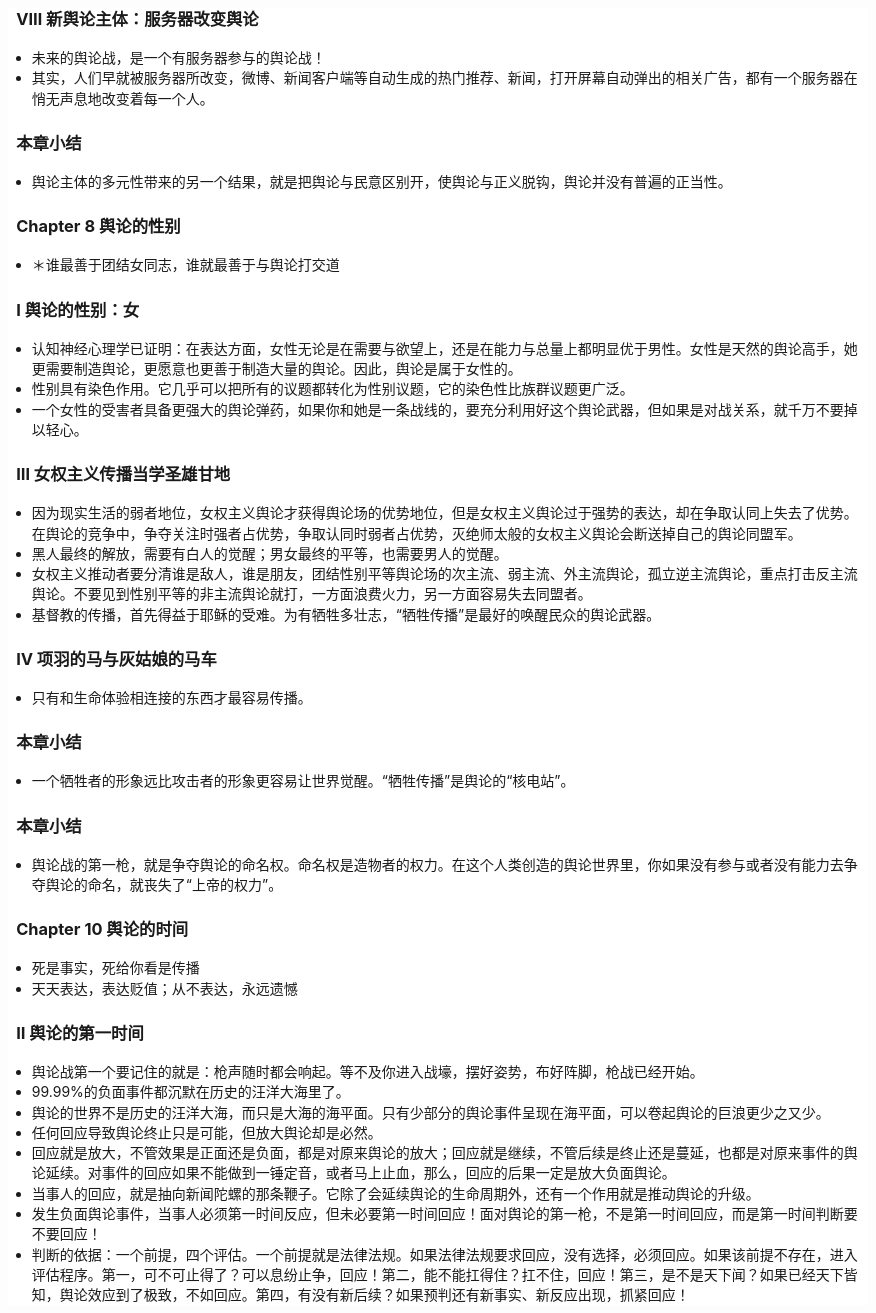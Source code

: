 ###  **Ⅷ 新舆论主体：服务器改变舆论**

- 未来的舆论战，是一个有服务器参与的舆论战！
- 其实，人们早就被服务器所改变，微博、新闻客户端等自动生成的热门推荐、新闻，打开屏幕自动弹出的相关广告，都有一个服务器在悄无声息地改变着每一个人。

###  **本章小结**

- 舆论主体的多元性带来的另一个结果，就是把舆论与民意区别开，使舆论与正义脱钩，舆论并没有普遍的正当性。

###  **Chapter 8 舆论的性别**

- ＊谁最善于团结女同志，谁就最善于与舆论打交道

###  **Ⅰ 舆论的性别：女**

- 认知神经心理学已证明：在表达方面，女性无论是在需要与欲望上，还是在能力与总量上都明显优于男性。女性是天然的舆论高手，她更需要制造舆论，更愿意也更善于制造大量的舆论。因此，舆论是属于女性的。
- 性别具有染色作用。它几乎可以把所有的议题都转化为性别议题，它的染色性比族群议题更广泛。
- 一个女性的受害者具备更强大的舆论弹药，如果你和她是一条战线的，要充分利用好这个舆论武器，但如果是对战关系，就千万不要掉以轻心。

###  **Ⅲ 女权主义传播当学圣雄甘地**

- 因为现实生活的弱者地位，女权主义舆论才获得舆论场的优势地位，但是女权主义舆论过于强势的表达，却在争取认同上失去了优势。在舆论的竞争中，争夺关注时强者占优势，争取认同时弱者占优势，灭绝师太般的女权主义舆论会断送掉自己的舆论同盟军。
- 黑人最终的解放，需要有白人的觉醒；男女最终的平等，也需要男人的觉醒。
- 女权主义推动者要分清谁是敌人，谁是朋友，团结性别平等舆论场的次主流、弱主流、外主流舆论，孤立逆主流舆论，重点打击反主流舆论。不要见到性别平等的非主流舆论就打，一方面浪费火力，另一方面容易失去同盟者。
- 基督教的传播，首先得益于耶稣的受难。为有牺牲多壮志，“牺牲传播”是最好的唤醒民众的舆论武器。

###  **Ⅳ 项羽的马与灰姑娘的马车**

- 只有和生命体验相连接的东西才最容易传播。

###  **本章小结**

- 一个牺牲者的形象远比攻击者的形象更容易让世界觉醒。“牺牲传播”是舆论的“核电站”。

###  **本章小结**

- 舆论战的第一枪，就是争夺舆论的命名权。命名权是造物者的权力。在这个人类创造的舆论世界里，你如果没有参与或者没有能力去争夺舆论的命名，就丧失了“上帝的权力”。

###  **Chapter 10 舆论的时间**

- 死是事实，死给你看是传播
- 天天表达，表达贬值；从不表达，永远遗憾

###  **Ⅱ 舆论的第一时间**

- 舆论战第一个要记住的就是：枪声随时都会响起。等不及你进入战壕，摆好姿势，布好阵脚，枪战已经开始。
- 99.99%的负面事件都沉默在历史的汪洋大海里了。
- 舆论的世界不是历史的汪洋大海，而只是大海的海平面。只有少部分的舆论事件呈现在海平面，可以卷起舆论的巨浪更少之又少。
- 任何回应导致舆论终止只是可能，但放大舆论却是必然。
- 回应就是放大，不管效果是正面还是负面，都是对原来舆论的放大；回应就是继续，不管后续是终止还是蔓延，也都是对原来事件的舆论延续。对事件的回应如果不能做到一锤定音，或者马上止血，那么，回应的后果一定是放大负面舆论。
- 当事人的回应，就是抽向新闻陀螺的那条鞭子。它除了会延续舆论的生命周期外，还有一个作用就是推动舆论的升级。
- 发生负面舆论事件，当事人必须第一时间反应，但未必要第一时间回应！面对舆论的第一枪，不是第一时间回应，而是第一时间判断要不要回应！
- 判断的依据：一个前提，四个评估。一个前提就是法律法规。如果法律法规要求回应，没有选择，必须回应。如果该前提不存在，进入评估程序。第一，可不可止得了？可以息纷止争，回应！第二，能不能扛得住？扛不住，回应！第三，是不是天下闻？如果已经天下皆知，舆论效应到了极致，不如回应。第四，有没有新后续？如果预判还有新事实、新反应出现，抓紧回应！
